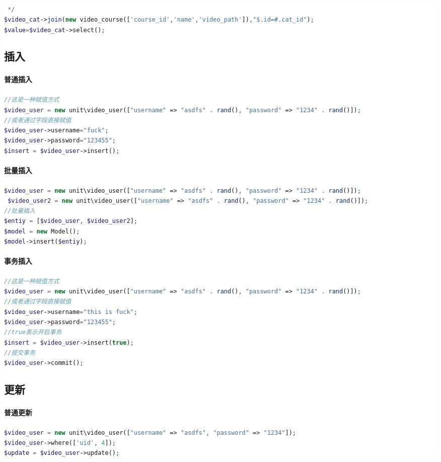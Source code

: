 ```php
 */
$video_cat->join(new video_course(['course_id','name','video_path']),"$.id=#.cat_id");
$value=$video_cat->select();
```


## 插入

#### 普通插入

```php
//这是一种赋值方式
$video_user = new unit\video_user(["username" => "asdfs" . rand(), "password" => "1234" . rand()]);
//或者通过字段直接赋值
$video_user->username="fuck";
$video_user->password="123455";
$insert = $video_user->insert();
```

#### 批量插入

```php
$video_user = new unit\video_user(["username" => "asdfs" . rand(), "password" => "1234" . rand()]);
 $video_user2 = new unit\video_user(["username" => "asdfs" . rand(), "password" => "1234" . rand()]);
//批量插入
$entiy = [$video_user, $video_user2];
$model = new Model();
$model->insert($entiy);
```

#### 事务插入

```php
//这是一种赋值方式
$video_user = new unit\video_user(["username" => "asdfs" . rand(), "password" => "1234" . rand()]);
//或者通过字段直接赋值
$video_user->username="this is fuck";
$video_user->password="123455";
//true表示开启事务
$insert = $video_user->insert(true);
//提交事务
$video_user->commit();
```

## 更新

#### 普通更新

```php
$video_user = new unit\video_user(["username" => "asdfs", "password" => "1234"]);
$video_user->where(['uid', 4]);
$update = $video_user->update();
```
